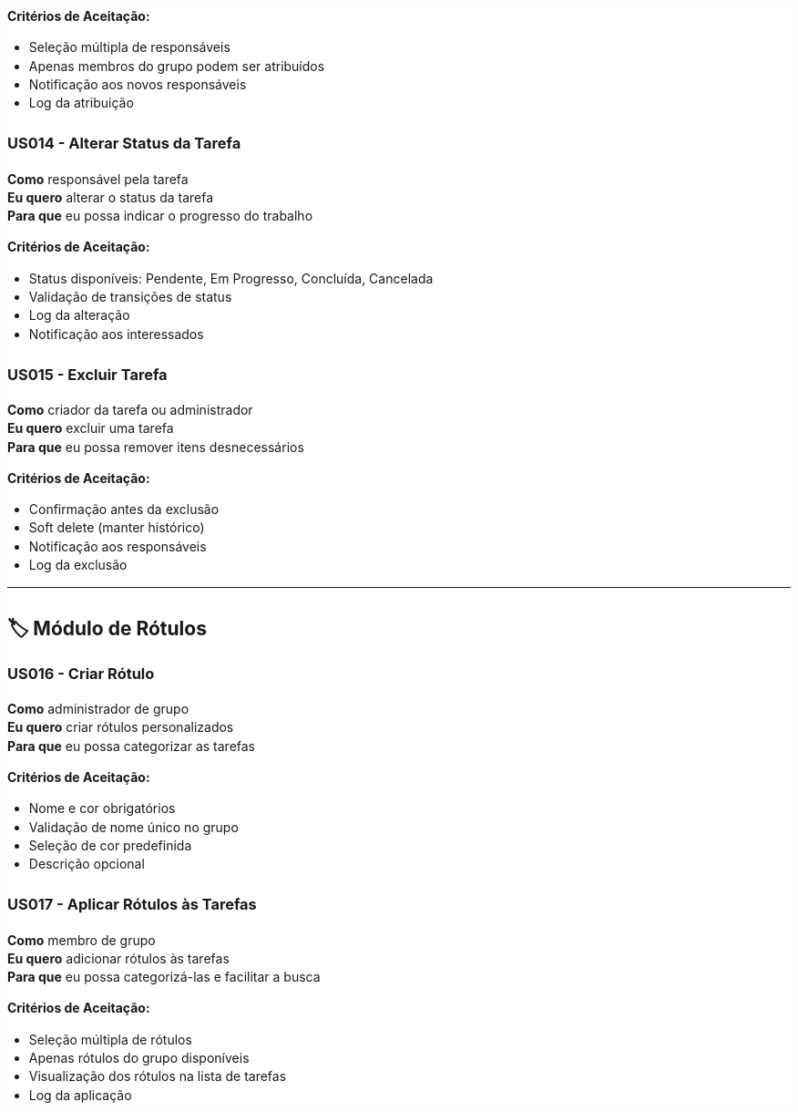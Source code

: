 **Critérios de Aceitação:**
- Seleção múltipla de responsáveis
- Apenas membros do grupo podem ser atribuídos
- Notificação aos novos responsáveis
- Log da atribuição

### US014 - Alterar Status da Tarefa
**Como** responsável pela tarefa  
**Eu quero** alterar o status da tarefa  
**Para que** eu possa indicar o progresso do trabalho  

**Critérios de Aceitação:**
- Status disponíveis: Pendente, Em Progresso, Concluída, Cancelada
- Validação de transições de status
- Log da alteração
- Notificação aos interessados

### US015 - Excluir Tarefa
**Como** criador da tarefa ou administrador  
**Eu quero** excluir uma tarefa  
**Para que** eu possa remover itens desnecessários  

**Critérios de Aceitação:**
- Confirmação antes da exclusão
- Soft delete (manter histórico)
- Notificação aos responsáveis
- Log da exclusão

---

## 🏷️ Módulo de Rótulos

### US016 - Criar Rótulo
**Como** administrador de grupo  
**Eu quero** criar rótulos personalizados  
**Para que** eu possa categorizar as tarefas  

**Critérios de Aceitação:**
- Nome e cor obrigatórios
- Validação de nome único no grupo
- Seleção de cor predefinida
- Descrição opcional

### US017 - Aplicar Rótulos às Tarefas
**Como** membro de grupo  
**Eu quero** adicionar rótulos às tarefas  
**Para que** eu possa categorizá-las e facilitar a busca  

**Critérios de Aceitação:**
- Seleção múltipla de rótulos
- Apenas rótulos do grupo disponíveis
- Visualização dos rótulos na lista de tarefas
- Log da aplicação
